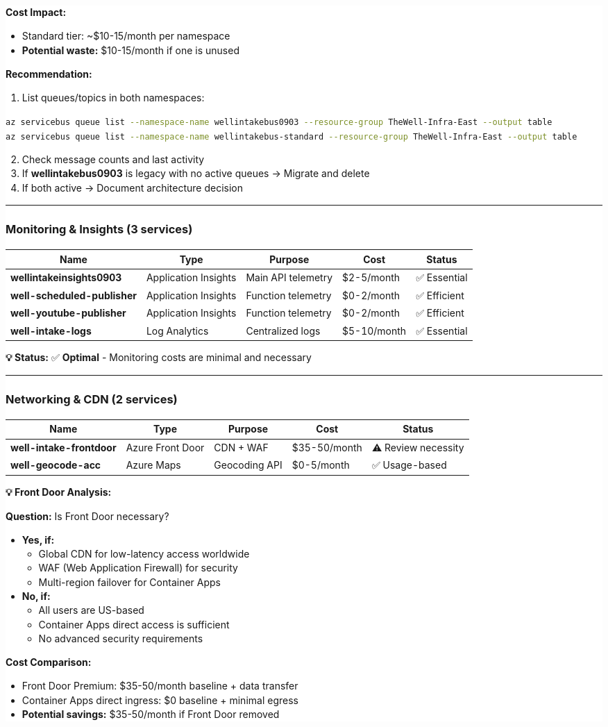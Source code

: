 **Cost Impact:**
- Standard tier: ~$10-15/month per namespace
- **Potential waste:** $10-15/month if one is unused

**Recommendation:**
1. List queues/topics in both namespaces:
```bash
az servicebus queue list --namespace-name wellintakebus0903 --resource-group TheWell-Infra-East --output table
az servicebus queue list --namespace-name wellintakebus-standard --resource-group TheWell-Infra-East --output table
```
2. Check message counts and last activity
3. If **wellintakebus0903** is legacy with no active queues → Migrate and delete
4. If both active → Document architecture decision

---

### Monitoring & Insights (3 services)

| Name | Type | Purpose | Cost | Status |
|------|------|---------|------|--------|
| **wellintakeinsights0903** | Application Insights | Main API telemetry | $2-5/month | ✅ Essential |
| **well-scheduled-publisher** | Application Insights | Function telemetry | $0-2/month | ✅ Efficient |
| **well-youtube-publisher** | Application Insights | Function telemetry | $0-2/month | ✅ Efficient |
| **well-intake-logs** | Log Analytics | Centralized logs | $5-10/month | ✅ Essential |

**💡 Status:** ✅ **Optimal** - Monitoring costs are minimal and necessary

---

### Networking & CDN (2 services)

| Name | Type | Purpose | Cost | Status |
|------|------|---------|------|--------|
| **well-intake-frontdoor** | Azure Front Door | CDN + WAF | $35-50/month | ⚠️ Review necessity |
| **well-geocode-acc** | Azure Maps | Geocoding API | $0-5/month | ✅ Usage-based |

**💡 Front Door Analysis:**

**Question:** Is Front Door necessary?
- **Yes, if:**
  - Global CDN for low-latency access worldwide
  - WAF (Web Application Firewall) for security
  - Multi-region failover for Container Apps
- **No, if:**
  - All users are US-based
  - Container Apps direct access is sufficient
  - No advanced security requirements

**Cost Comparison:**
- Front Door Premium: $35-50/month baseline + data transfer
- Container Apps direct ingress: $0 baseline + minimal egress
- **Potential savings:** $35-50/month if Front Door removed
